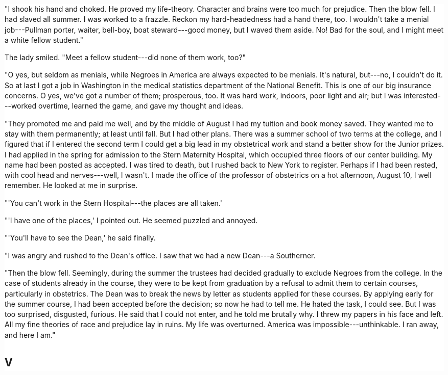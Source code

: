 "I shook his hand and choked. He proved my life-theory. Character and
brains were too much for prejudice. Then the blow fell. I had slaved all
summer. I was worked to a frazzle. Reckon my hard-headedness had a hand
there, too. I wouldn't take a menial job---Pullman porter, waiter,
bell-boy, boat steward---good money, but I waved them aside. No! Bad for
the soul, and I might meet a white fellow student."

The lady smiled. "Meet a fellow student---did none of them work, too?"

"O yes, but seldom as menials, while Negroes in America are always
expected to be menials. It's natural, but---no, I couldn't do it. So at
last I got a job in Washington in the medical statistics department of
the National Benefit. This is one of our big insurance concerns. O yes,
we've got a number of them; prosperous, too. It was hard work, indoors,
poor light and air; but I was interested---worked overtime, learned the
game, and gave my thought and ideas.

"They promoted me and paid me well, and by the middle of August I had my
tuition and book money saved. They wanted me to stay with them
permanently; at least until fall. But I had other plans. There was a
summer school of two terms at the college, and I figured that if I
entered the second term I could get a big lead in my obstetrical work
and stand a better show for the Junior prizes. I had applied in the
spring for admission to the Stern Maternity Hospital, which occupied
three floors of our center building. My name had been posted as
accepted. I was tired to death, but I rushed back to New York to
register. Perhaps if I had been rested, with cool head and
nerves---well, I wasn't. I made the office of the professor of
obstetrics on a hot afternoon, August 10, I well remember. He looked at
me in surprise.

"'You can't work in the Stern Hospital---the places are all taken.'

"'I have one of the places,' I pointed out. He seemed puzzled and
annoyed.

"'You'll have to see the Dean,' he said finally.

"I was angry and rushed to the Dean's office. I saw that we had a new
Dean---a Southerner.

"Then the blow fell. Seemingly, during the summer the
trustees had decided gradually to exclude Negroes from the college. In
the case of students already in the course, they were to be kept from
graduation by a refusal to admit them to certain courses, particularly
in obstetrics. The Dean was to break the news by letter as students
applied for these courses. By applying early for the summer course, I
had been accepted before the decision; so now he had to tell me. He
hated the task, I could see. But I was too surprised, disgusted,
furious. He said that I could not enter, and he told me brutally why. I
threw my papers in his face and left. All my fine theories of race and
prejudice lay in ruins. My life was overturned. America was
impossible---unthinkable. I ran away, and here I am."

## V
